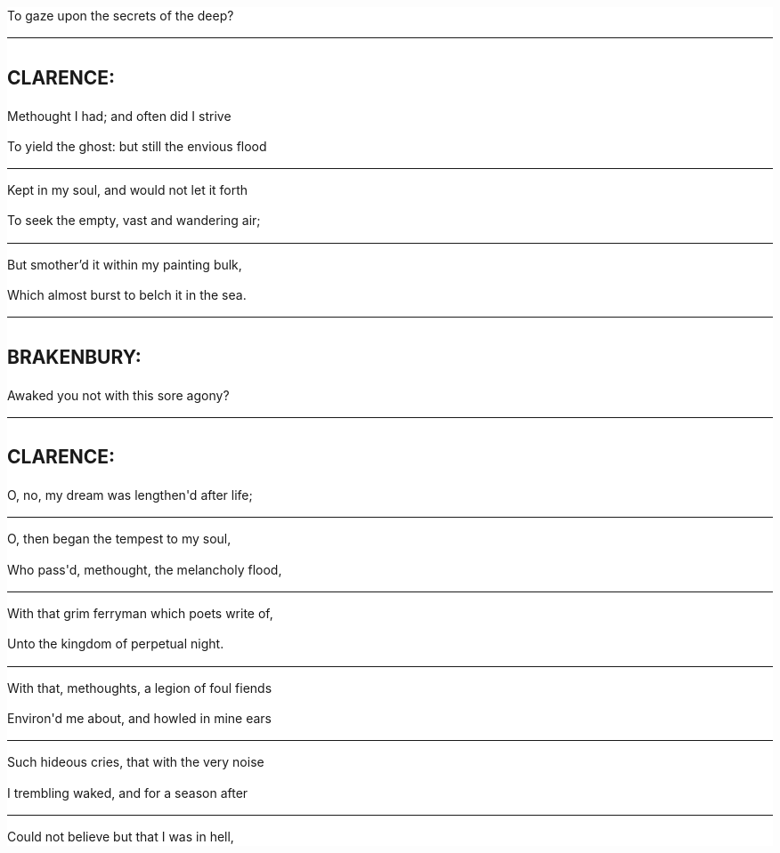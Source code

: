 To gaze upon the secrets of the deep?

---

## CLARENCE:
Methought I had; and often did I strive

To yield the ghost: but still the envious flood

---

Kept in my soul, and would not let it forth

To seek the empty, vast and wandering air;

---

But smother’d it within my painting bulk,

Which almost burst to belch it in the sea.

---

## BRAKENBURY:
Awaked you not with this sore agony?

---

## CLARENCE:
O, no, my dream was lengthen'd after life;

---

O, then began the tempest to my soul,

Who pass'd, methought, the melancholy flood,

---

With that grim ferryman which poets write of,

Unto the kingdom of perpetual night.

---

With that, methoughts, a legion of foul fiends

Environ'd me about, and howled in mine ears

---

Such hideous cries, that with the very noise

I trembling waked, and for a season after

---

Could not believe but that I was in hell,
